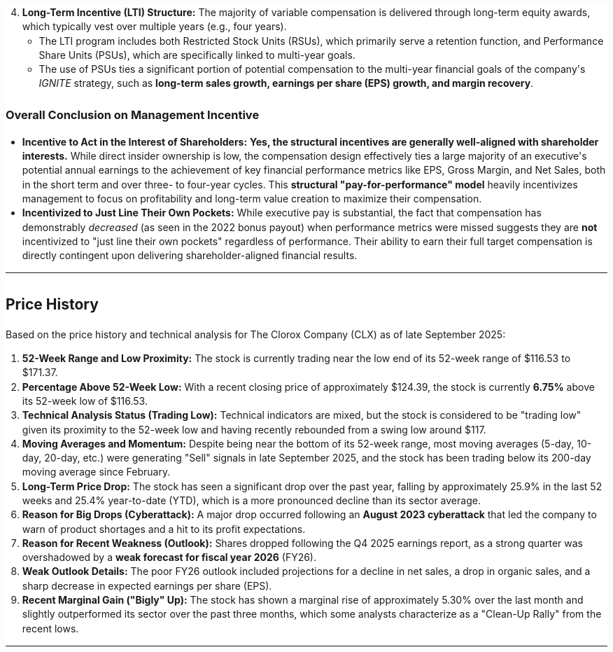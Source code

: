 4.  **Long-Term Incentive (LTI) Structure:** The majority of variable compensation is delivered through long-term equity awards, which typically vest over multiple years (e.g., four years).
    *   The LTI program includes both Restricted Stock Units (RSUs), which primarily serve a retention function, and Performance Share Units (PSUs), which are specifically linked to multi-year goals.
    *   The use of PSUs ties a significant portion of potential compensation to the multi-year financial goals of the company's *IGNITE* strategy, such as **long-term sales growth, earnings per share (EPS) growth, and margin recovery**.

### **Overall Conclusion on Management Incentive**

*   **Incentive to Act in the Interest of Shareholders:** **Yes, the structural incentives are generally well-aligned with shareholder interests.** While direct insider ownership is low, the compensation design effectively ties a large majority of an executive's potential annual earnings to the achievement of key financial performance metrics like EPS, Gross Margin, and Net Sales, both in the short term and over three- to four-year cycles. This **structural "pay-for-performance" model** heavily incentivizes management to focus on profitability and long-term value creation to maximize their compensation.
*   **Incentivized to Just Line Their Own Pockets:** While executive pay is substantial, the fact that compensation has demonstrably *decreased* (as seen in the 2022 bonus payout) when performance metrics were missed suggests they are **not** incentivized to "just line their own pockets" regardless of performance. Their ability to earn their full target compensation is directly contingent upon delivering shareholder-aligned financial results.

---

## Price History

Based on the price history and technical analysis for The Clorox Company (CLX) as of late September 2025:

1.  **52-Week Range and Low Proximity:** The stock is currently trading near the low end of its 52-week range of \$116.53 to \$171.37.
2.  **Percentage Above 52-Week Low:** With a recent closing price of approximately \$124.39, the stock is currently **6.75%** above its 52-week low of \$116.53.
3.  **Technical Analysis Status (Trading Low):** Technical indicators are mixed, but the stock is considered to be "trading low" given its proximity to the 52-week low and having recently rebounded from a swing low around \$117.
4.  **Moving Averages and Momentum:** Despite being near the bottom of its 52-week range, most moving averages (5-day, 10-day, 20-day, etc.) were generating "Sell" signals in late September 2025, and the stock has been trading below its 200-day moving average since February.
5.  **Long-Term Price Drop:** The stock has seen a significant drop over the past year, falling by approximately 25.9% in the last 52 weeks and 25.4% year-to-date (YTD), which is a more pronounced decline than its sector average.
6.  **Reason for Big Drops (Cyberattack):** A major drop occurred following an **August 2023 cyberattack** that led the company to warn of product shortages and a hit to its profit expectations.
7.  **Reason for Recent Weakness (Outlook):** Shares dropped following the Q4 2025 earnings report, as a strong quarter was overshadowed by a **weak forecast for fiscal year 2026** (FY26).
8.  **Weak Outlook Details:** The poor FY26 outlook included projections for a decline in net sales, a drop in organic sales, and a sharp decrease in expected earnings per share (EPS).
9.  **Recent Marginal Gain ("Bigly" Up):** The stock has shown a marginal rise of approximately 5.30% over the last month and slightly outperformed its sector over the past three months, which some analysts characterize as a "Clean-Up Rally" from the recent lows.

---